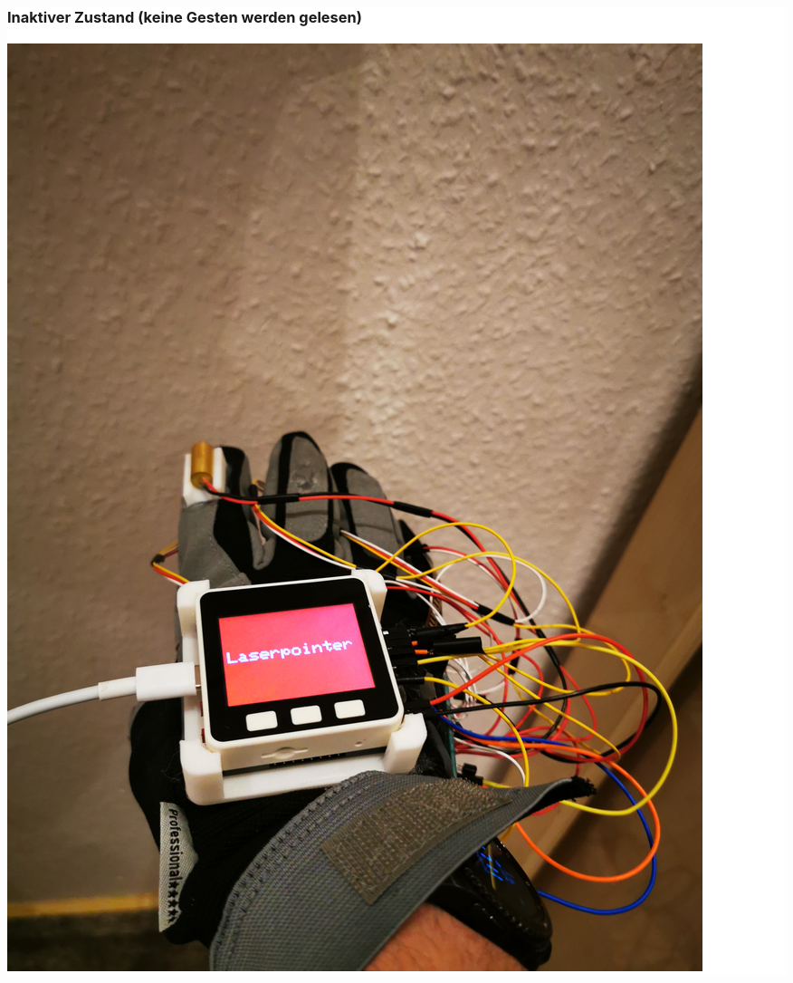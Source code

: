 ### Inaktiver Zustand (keine Gesten werden gelesen)

![handschuh_inaktiv_neu](images/photos/handschuh_inaktiv_neu.jpg ':size=600')<br>
